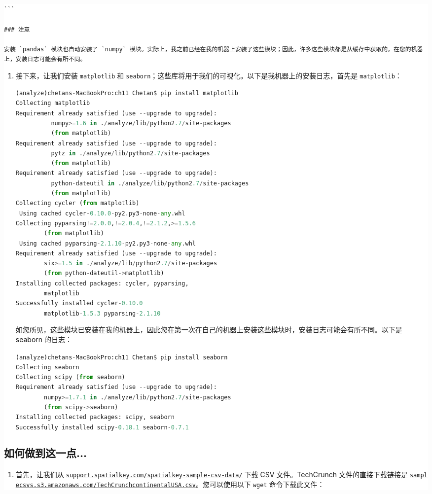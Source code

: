     ```

    ### 注意

    安装 `pandas` 模块也自动安装了 `numpy` 模块。实际上，我之前已经在我的机器上安装了这些模块；因此，许多这些模块都是从缓存中获取的。在您的机器上，安装日志可能会有所不同。

1.  接下来，让我们安装 `matplotlib` 和 `seaborn`；这些库将用于我们的可视化。以下是我机器上的安装日志，首先是 `matplotlib`：

    ```py
    (analyze)chetans-MacBookPro:ch11 Chetan$ pip install matplotlib
    Collecting matplotlib
    Requirement already satisfied (use --upgrade to upgrade):
              numpy>=1.6 in ./analyze/lib/python2.7/site-packages 
              (from matplotlib)
    Requirement already satisfied (use --upgrade to upgrade):
              pytz in ./analyze/lib/python2.7/site-packages 
              (from matplotlib)
    Requirement already satisfied (use --upgrade to upgrade):
              python-dateutil in ./analyze/lib/python2.7/site-packages
              (from matplotlib)
    Collecting cycler (from matplotlib)
     Using cached cycler-0.10.0-py2.py3-none-any.whl
    Collecting pyparsing!=2.0.0,!=2.0.4,!=2.1.2,>=1.5.6
            (from matplotlib)
     Using cached pyparsing-2.1.10-py2.py3-none-any.whl
    Requirement already satisfied (use --upgrade to upgrade):
            six>=1.5 in ./analyze/lib/python2.7/site-packages 
            (from python-dateutil->matplotlib)
    Installing collected packages: cycler, pyparsing, 
            matplotlib
    Successfully installed cycler-0.10.0 
            matplotlib-1.5.3 pyparsing-2.1.10

    ```

    如您所见，这些模块已安装在我的机器上，因此您在第一次在自己的机器上安装这些模块时，安装日志可能会有所不同。以下是 seaborn 的日志：

    ```py
    (analyze)chetans-MacBookPro:ch11 Chetan$ pip install seaborn
    Collecting seaborn
    Collecting scipy (from seaborn)
    Requirement already satisfied (use --upgrade to upgrade):
            numpy>=1.7.1 in ./analyze/lib/python2.7/site-packages
            (from scipy->seaborn)
    Installing collected packages: scipy, seaborn
    Successfully installed scipy-0.18.1 seaborn-0.7.1

    ```

## 如何做到这一点...

1.  首先，让我们从 [`support.spatialkey.com/spatialkey-sample-csv-data/`](http://samplecsvs.s3.amazonaws.com/TechCrunchcontinentalUSA.csv) 下载 CSV 文件。TechCrunch 文件的直接下载链接是 [`samplecsvs.s3.amazonaws.com/TechCrunchcontinentalUSA.csv`](http://samplecsvs.s3.amazonaws.com/TechCrunchcontinentalUSA.csv)。您可以使用以下 `wget` 命令下载此文件：
